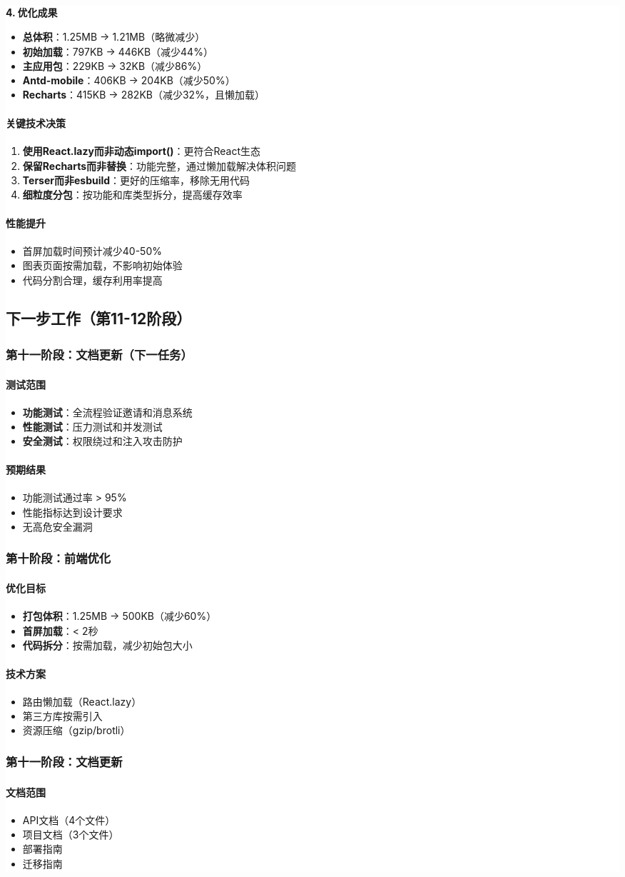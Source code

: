 **4. 优化成果**
- **总体积**：1.25MB → 1.21MB（略微减少）
- **初始加载**：797KB → 446KB（减少44%）
- **主应用包**：229KB → 32KB（减少86%）
- **Antd-mobile**：406KB → 204KB（减少50%）
- **Recharts**：415KB → 282KB（减少32%，且懒加载）

#### 关键技术决策
1. **使用React.lazy而非动态import()**：更符合React生态
2. **保留Recharts而非替换**：功能完整，通过懒加载解决体积问题
3. **Terser而非esbuild**：更好的压缩率，移除无用代码
4. **细粒度分包**：按功能和库类型拆分，提高缓存效率

#### 性能提升
- 首屏加载时间预计减少40-50%
- 图表页面按需加载，不影响初始体验
- 代码分割合理，缓存利用率提高

## 下一步工作（第11-12阶段）

### 第十一阶段：文档更新（下一任务）

#### 测试范围
- **功能测试**：全流程验证邀请和消息系统
- **性能测试**：压力测试和并发测试
- **安全测试**：权限绕过和注入攻击防护

#### 预期结果
- 功能测试通过率 > 95%
- 性能指标达到设计要求
- 无高危安全漏洞

### 第十阶段：前端优化

#### 优化目标
- **打包体积**：1.25MB → 500KB（减少60%）
- **首屏加载**：< 2秒
- **代码拆分**：按需加载，减少初始包大小

#### 技术方案
- 路由懒加载（React.lazy）
- 第三方库按需引入
- 资源压缩（gzip/brotli）

### 第十一阶段：文档更新

#### 文档范围
- API文档（4个文件）
- 项目文档（3个文件）
- 部署指南
- 迁移指南
